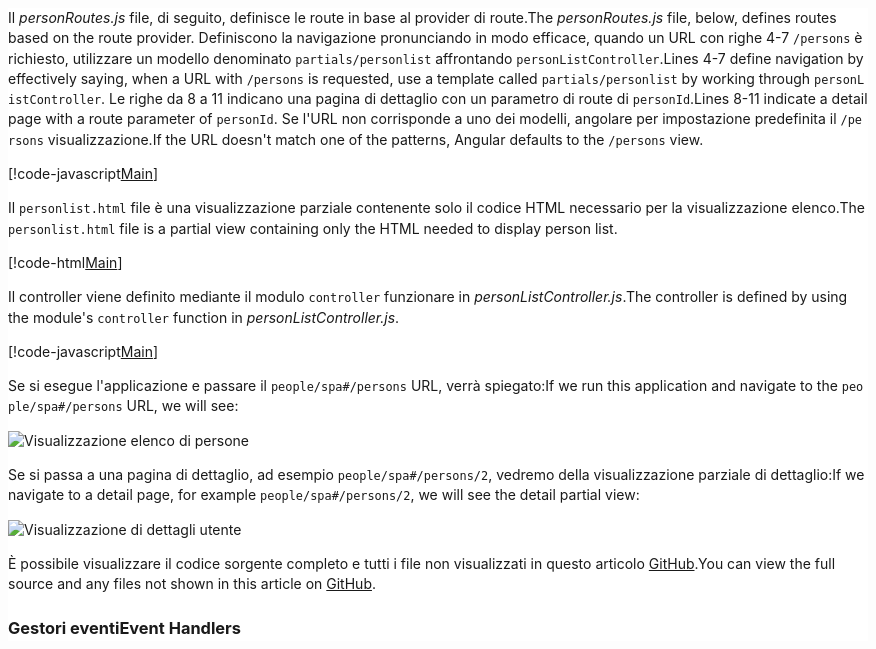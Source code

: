 <span data-ttu-id="b4a39-299">Il *personRoutes.js* file, di seguito, definisce le route in base al provider di route.</span><span class="sxs-lookup"><span data-stu-id="b4a39-299">The *personRoutes.js* file, below, defines routes based on the route provider.</span></span> <span data-ttu-id="b4a39-300">Definiscono la navigazione pronunciando in modo efficace, quando un URL con righe 4-7 `/persons` è richiesto, utilizzare un modello denominato `partials/personlist` affrontando `personListController`.</span><span class="sxs-lookup"><span data-stu-id="b4a39-300">Lines 4-7 define navigation by effectively saying, when a URL with `/persons` is requested, use a template called `partials/personlist` by working through `personListController`.</span></span> <span data-ttu-id="b4a39-301">Le righe da 8 a 11 indicano una pagina di dettaglio con un parametro di route di `personId`.</span><span class="sxs-lookup"><span data-stu-id="b4a39-301">Lines 8-11 indicate a detail page with a route parameter of `personId`.</span></span> <span data-ttu-id="b4a39-302">Se l'URL non corrisponde a uno dei modelli, angolare per impostazione predefinita il `/persons` visualizzazione.</span><span class="sxs-lookup"><span data-stu-id="b4a39-302">If the URL doesn't match one of the patterns, Angular defaults to the `/persons` view.</span></span>

[!code-javascript[Main](../client-side/angular/sample/AngularJSSample/src/AngularJSSample/wwwroot/app/personRoutes.js?highlight=4,5,6,7,8,9,10,11,13)]

<span data-ttu-id="b4a39-303">Il `personlist.html` file è una visualizzazione parziale contenente solo il codice HTML necessario per la visualizzazione elenco.</span><span class="sxs-lookup"><span data-stu-id="b4a39-303">The `personlist.html` file is a partial view containing only the HTML needed to display person list.</span></span>

[!code-html[Main](../client-side/angular/sample/AngularJSSample/src/AngularJSSample/wwwroot/app/partials/personlist.html?highlight=3)]

<span data-ttu-id="b4a39-304">Il controller viene definito mediante il modulo `controller` funzionare in *personListController.js*.</span><span class="sxs-lookup"><span data-stu-id="b4a39-304">The controller is defined by using the module's `controller` function in *personListController.js*.</span></span>

[!code-javascript[Main](../client-side/angular/sample/AngularJSSample/src/AngularJSSample/wwwroot/app/personListController.js?highlight=1)]

<span data-ttu-id="b4a39-305">Se si esegue l'applicazione e passare il `people/spa#/persons` URL, verrà spiegato:</span><span class="sxs-lookup"><span data-stu-id="b4a39-305">If we run this application and navigate to the `people/spa#/persons` URL, we will see:</span></span>

![Visualizzazione elenco di persone](angular/_static/spa-persons.png)

<span data-ttu-id="b4a39-307">Se si passa a una pagina di dettaglio, ad esempio `people/spa#/persons/2`, vedremo della visualizzazione parziale di dettaglio:</span><span class="sxs-lookup"><span data-stu-id="b4a39-307">If we navigate to a detail page, for example `people/spa#/persons/2`, we will see the detail partial view:</span></span>

![Visualizzazione di dettagli utente](angular/_static/spa-persons-2.png)

<span data-ttu-id="b4a39-309">È possibile visualizzare il codice sorgente completo e tutti i file non visualizzati in questo articolo [GitHub](https://github.com/aspnet/Docs/tree/master/aspnetcore/client-side/angular/sample).</span><span class="sxs-lookup"><span data-stu-id="b4a39-309">You can view the full source and any files not shown in this article on [GitHub](https://github.com/aspnet/Docs/tree/master/aspnetcore/client-side/angular/sample).</span></span>

### <a name="event-handlers"></a><span data-ttu-id="b4a39-310">Gestori eventi</span><span class="sxs-lookup"><span data-stu-id="b4a39-310">Event Handlers</span></span>
